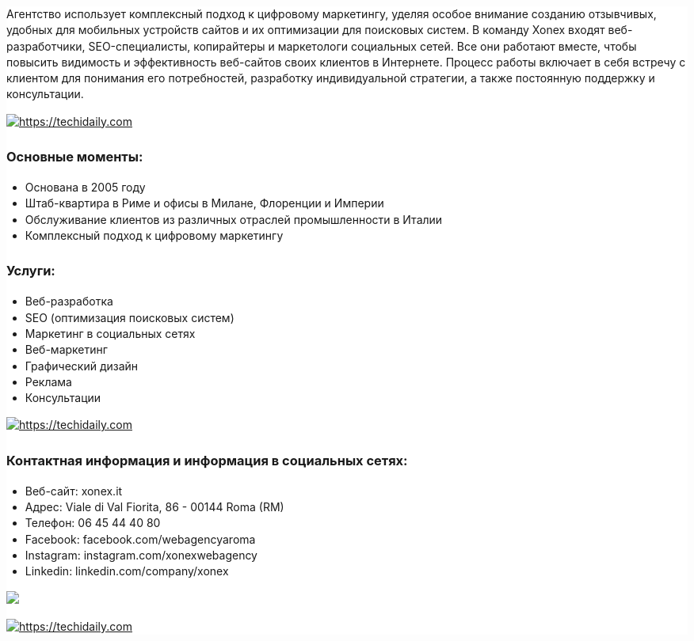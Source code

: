 Агентство использует комплексный подход к цифровому маркетингу, уделяя особое внимание созданию отзывчивых, удобных для мобильных устройств сайтов и их оптимизации для поисковых систем. В команду Xonex входят веб-разработчики, SEO-специалисты, копирайтеры и маркетологи социальных сетей. Все они работают вместе, чтобы повысить видимость и эффективность веб-сайтов своих клиентов в Интернете. Процесс работы включает в себя встречу с клиентом для понимания его потребностей, разработку индивидуальной стратегии, а также постоянную поддержку и консультации.


<a href="https://arkmc.pxf.io/c/5597632/352557/5172" target="_top" id="352557">
  <img src="//a.impactradius-go.com/display-ad/5172-352557" border="0" alt="https://techidaily.com" width="720" height="90"/>
</a>
<img height="0" width="0" src="https://arkmc.pxf.io/i/5597632/352557/5172" style="position:absolute;visibility:hidden;" border="0" />


### Основные моменты:

* Основана в 2005 году
* Штаб-квартира в Риме и офисы в Милане, Флоренции и Империи
* Обслуживание клиентов из различных отраслей промышленности в Италии
* Комплексный подход к цифровому маркетингу

### Услуги:

* Веб-разработка
* SEO (оптимизация поисковых систем)
* Маркетинг в социальных сетях
* Веб-маркетинг
* Графический дизайн
* Реклама
* Консультации


<a href="https://aligracehair.sjv.io/c/5597632/1896510/19272" target="_top" id="1896510">
  <img src="//a.impactradius-go.com/display-ad/19272-1896510" border="0" alt="https://techidaily.com" width="728" height="90"/>
</a>
<img height="0" width="0" src="https://aligracehair.sjv.io/i/5597632/1896510/19272" style="position:absolute;visibility:hidden;" border="0" />


### Контактная информация и информация в социальных сетях:

* Веб-сайт: xonex.it
* Адрес: Viale di Val Fiorita, 86 - 00144 Roma (RM)
* Телефон: 06 45 44 40 80
* Facebook: facebook.com/webagencyaroma
* Instagram: instagram.com/xonexwebagency
* Linkedin: linkedin.com/company/xonex

![](https://www.link-assistant.com/articles/wp-content/uploads/2024/08/PolkUnion.png)


<a href="https://aligracehair.sjv.io/c/5597632/2036472/19272" target="_top" id="2036472">
  <img src="//a.impactradius-go.com/display-ad/19272-2036472" border="0" alt="https://techidaily.com" width="728" height="90"/>
</a>
<img height="0" width="0" src="https://aligracehair.sjv.io/i/5597632/2036472/19272" style="position:absolute;visibility:hidden;" border="0" />
